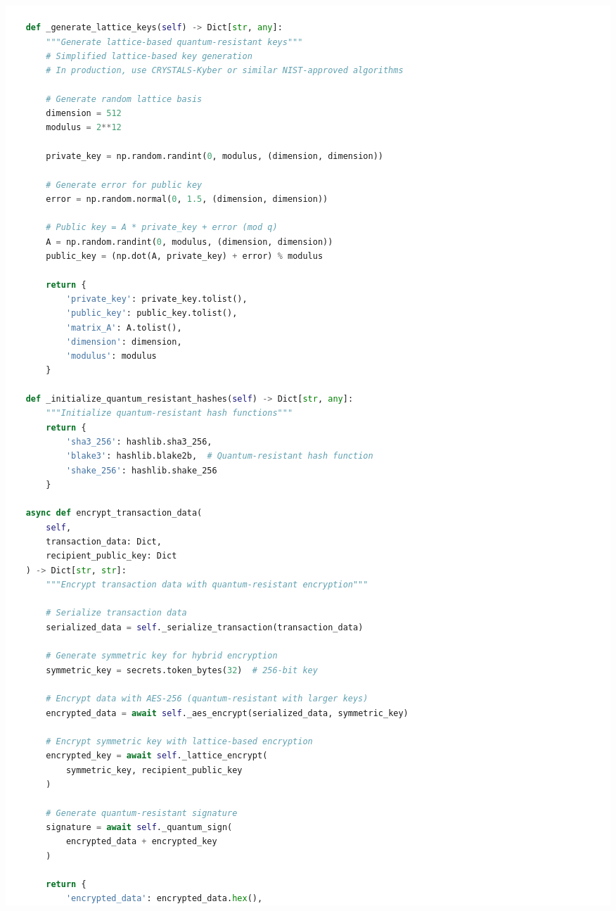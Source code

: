 ```python
        
    def _generate_lattice_keys(self) -> Dict[str, any]:
        """Generate lattice-based quantum-resistant keys"""
        # Simplified lattice-based key generation
        # In production, use CRYSTALS-Kyber or similar NIST-approved algorithms
        
        # Generate random lattice basis
        dimension = 512
        modulus = 2**12
        
        private_key = np.random.randint(0, modulus, (dimension, dimension))
        
        # Generate error for public key
        error = np.random.normal(0, 1.5, (dimension, dimension))
        
        # Public key = A * private_key + error (mod q)
        A = np.random.randint(0, modulus, (dimension, dimension))
        public_key = (np.dot(A, private_key) + error) % modulus
        
        return {
            'private_key': private_key.tolist(),
            'public_key': public_key.tolist(),
            'matrix_A': A.tolist(),
            'dimension': dimension,
            'modulus': modulus
        }
    
    def _initialize_quantum_resistant_hashes(self) -> Dict[str, any]:
        """Initialize quantum-resistant hash functions"""
        return {
            'sha3_256': hashlib.sha3_256,
            'blake3': hashlib.blake2b,  # Quantum-resistant hash function
            'shake_256': hashlib.shake_256
        }
    
    async def encrypt_transaction_data(
        self, 
        transaction_data: Dict,
        recipient_public_key: Dict
    ) -> Dict[str, str]:
        """Encrypt transaction data with quantum-resistant encryption"""
        
        # Serialize transaction data
        serialized_data = self._serialize_transaction(transaction_data)
        
        # Generate symmetric key for hybrid encryption
        symmetric_key = secrets.token_bytes(32)  # 256-bit key
        
        # Encrypt data with AES-256 (quantum-resistant with larger keys)
        encrypted_data = await self._aes_encrypt(serialized_data, symmetric_key)
        
        # Encrypt symmetric key with lattice-based encryption
        encrypted_key = await self._lattice_encrypt(
            symmetric_key, recipient_public_key
        )
        
        # Generate quantum-resistant signature
        signature = await self._quantum_sign(
            encrypted_data + encrypted_key
        )
        
        return {
            'encrypted_data': encrypted_data.hex(),
```